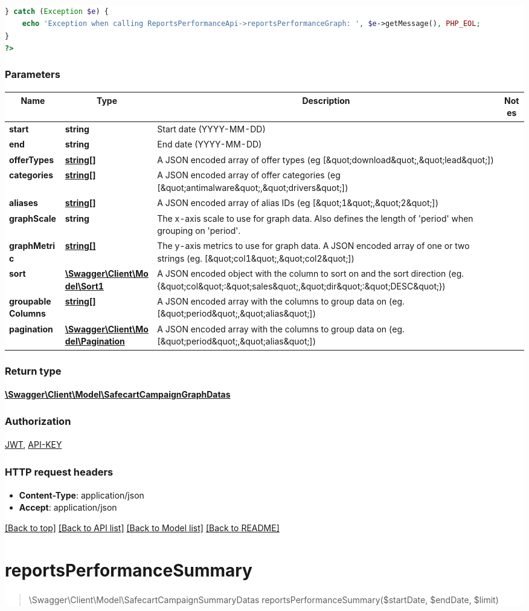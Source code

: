 ```php
} catch (Exception $e) {
    echo 'Exception when calling ReportsPerformanceApi->reportsPerformanceGraph: ', $e->getMessage(), PHP_EOL;
}
?>
```

### Parameters

Name | Type | Description  | Notes
------------- | ------------- | ------------- | -------------
 **start** | **string**| Start date (YYYY-MM-DD) |
 **end** | **string**| End date (YYYY-MM-DD) |
 **offerTypes** | [**string[]**](../Model/string.md)| A JSON encoded array of offer types (eg [\&quot;download\&quot;,\&quot;lead\&quot;]) |
 **categories** | [**string[]**](../Model/string.md)| A JSON encoded array of offer categories (eg [\&quot;antimalware\&quot;,\&quot;drivers\&quot;]) |
 **aliases** | [**string[]**](../Model/string.md)| A JSON encoded array of alias IDs (eg [\&quot;1\&quot;,\&quot;2\&quot;]) |
 **graphScale** | **string**| The x-axis scale to use for graph data. Also defines the length of &#39;period&#39; when grouping on &#39;period&#39;. |
 **graphMetric** | [**string[]**](../Model/string.md)| The y-axis metrics to use for graph data. A JSON encoded array of one or two strings (eg. [\&quot;col1\&quot;,\&quot;col2\&quot;]) |
 **sort** | [**\Swagger\Client\Model\Sort1**](../Model/\Swagger\Client\Model\Sort1.md)| A JSON encoded object with the column to sort on and the sort direction (eg. {\&quot;col\&quot;:\&quot;sales\&quot;,\&quot;dir\&quot;:\&quot;DESC\&quot;}) |
 **groupableColumns** | [**string[]**](../Model/string.md)| A JSON encoded array with the columns to group data on (eg. [\&quot;period\&quot;,\&quot;alias\&quot;]) |
 **pagination** | [**\Swagger\Client\Model\Pagination**](../Model/\Swagger\Client\Model\Pagination.md)| A JSON encoded array with the columns to group data on (eg. [\&quot;period\&quot;,\&quot;alias\&quot;]) |

### Return type

[**\Swagger\Client\Model\SafecartCampaignGraphDatas**](../Model/SafecartCampaignGraphDatas.md)

### Authorization

[JWT](../../README.md#JWT), [API-KEY](../../README.md#API-KEY)

### HTTP request headers

 - **Content-Type**: application/json
 - **Accept**: application/json

[[Back to top]](#) [[Back to API list]](../../README.md#documentation-for-api-endpoints) [[Back to Model list]](../../README.md#documentation-for-models) [[Back to README]](../../README.md)

# **reportsPerformanceSummary**
> \Swagger\Client\Model\SafecartCampaignSummaryDatas reportsPerformanceSummary($startDate, $endDate, $limit)

